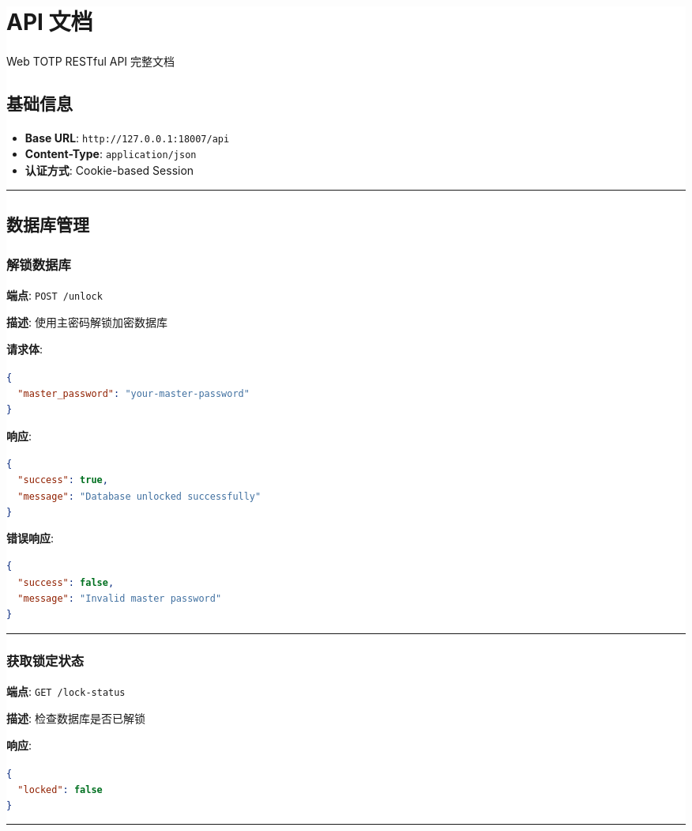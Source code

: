 # API 文档

Web TOTP RESTful API 完整文档

## 基础信息

- **Base URL**: `http://127.0.0.1:18007/api`
- **Content-Type**: `application/json`
- **认证方式**: Cookie-based Session

---

## 数据库管理

### 解锁数据库

**端点**: `POST /unlock`

**描述**: 使用主密码解锁加密数据库

**请求体**:
```json
{
  "master_password": "your-master-password"
}
```

**响应**:
```json
{
  "success": true,
  "message": "Database unlocked successfully"
}
```

**错误响应**:
```json
{
  "success": false,
  "message": "Invalid master password"
}
```

---

### 获取锁定状态

**端点**: `GET /lock-status`

**描述**: 检查数据库是否已解锁

**响应**:
```json
{
  "locked": false
}
```

---